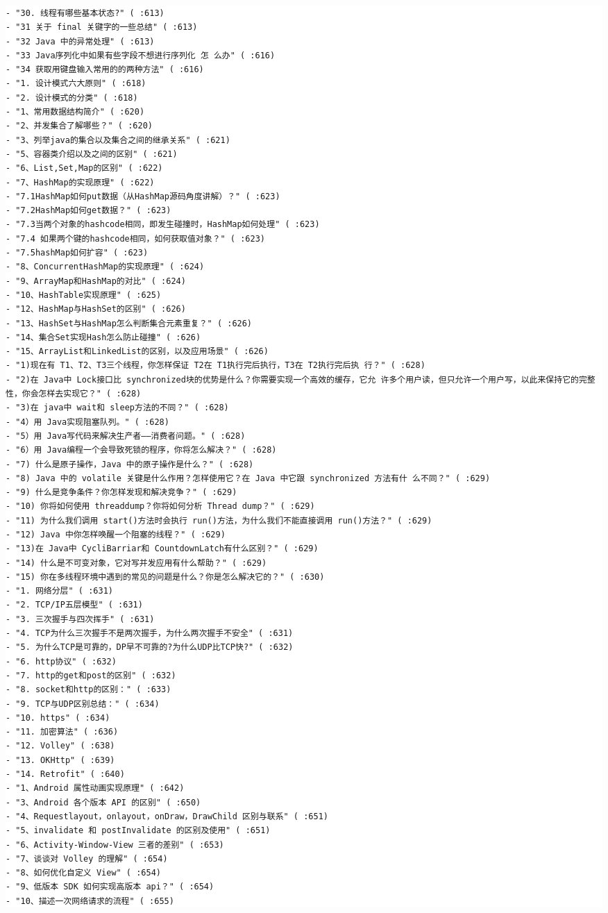 	- "30. 线程有哪些基本状态?" ( :613)
	- "31 关于 final 关键字的一些总结" ( :613)
	- "32 Java 中的异常处理" ( :613)
	- "33 Java序列化中如果有些字段不想进行序列化 怎 么办" ( :616)
	- "34 获取用键盘输入常用的的两种方法" ( :616)
	- "1. 设计模式六大原则" ( :618)
	- "2. 设计模式的分类" ( :618)
	- "1、常用数据结构简介" ( :620)
	- "2、并发集合了解哪些？" ( :620)
	- "3、列举java的集合以及集合之间的继承关系" ( :621)
	- "5、容器类介绍以及之间的区别" ( :621)
	- "6、List,Set,Map的区别" ( :622)
	- "7、HashMap的实现原理" ( :622)
	- "7.1HashMap如何put数据（从HashMap源码角度讲解）？" ( :623)
	- "7.2HashMap如何get数据？" ( :623)
	- "7.3当两个对象的hashcode相同，即发生碰撞时，HashMap如何处理" ( :623)
	- "7.4 如果两个键的hashcode相同，如何获取值对象？" ( :623)
	- "7.5hashMap如何扩容" ( :623)
	- "8、ConcurrentHashMap的实现原理" ( :624)
	- "9、ArrayMap和HashMap的对比" ( :624)
	- "10、HashTable实现原理" ( :625)
	- "12、HashMap与HashSet的区别" ( :626)
	- "13、HashSet与HashMap怎么判断集合元素重复？" ( :626)
	- "14、集合Set实现Hash怎么防止碰撞" ( :626)
	- "15、ArrayList和LinkedList的区别，以及应用场景" ( :626)
	- "1)现在有 T1、T2、T3三个线程，你怎样保证 T2在 T1执行完后执行，T3在 T2执行完后执 行？" ( :628)
	- "2)在 Java中 Lock接口比 synchronized块的优势是什么？你需要实现一个高效的缓存，它允 许多个用户读，但只允许一个用户写，以此来保持它的完整性，你会怎样去实现它？" ( :628)
	- "3)在 java中 wait和 sleep方法的不同？" ( :628)
	- "4）用 Java实现阻塞队列。" ( :628)
	- "5）用 Java写代码来解决生产者——消费者问题。" ( :628)
	- "6）用 Java编程一个会导致死锁的程序，你将怎么解决？" ( :628)
	- "7) 什么是原子操作，Java 中的原子操作是什么？" ( :628)
	- "8) Java 中的 volatile 关键是什么作用？怎样使用它？在 Java 中它跟 synchronized 方法有什 么不同？" ( :629)
	- "9) 什么是竞争条件？你怎样发现和解决竞争？" ( :629)
	- "10) 你将如何使用 threaddump？你将如何分析 Thread dump？" ( :629)
	- "11) 为什么我们调用 start()方法时会执行 run()方法，为什么我们不能直接调用 run()方法？" ( :629)
	- "12) Java 中你怎样唤醒一个阻塞的线程？" ( :629)
	- "13)在 Java中 CycliBarriar和 CountdownLatch有什么区别？" ( :629)
	- "14) 什么是不可变对象，它对写并发应用有什么帮助？" ( :629)
	- "15) 你在多线程环境中遇到的常见的问题是什么？你是怎么解决它的？" ( :630)
	- "1. 网络分层" ( :631)
	- "2. TCP/IP五层模型" ( :631)
	- "3. 三次握手与四次挥手" ( :631)
	- "4. TCP为什么三次握手不是两次握手，为什么两次握手不安全" ( :631)
	- "5. 为什么TCP是可靠的，DP早不可靠的?为什么UDP比TCP快?" ( :632)
	- "6. http协议" ( :632)
	- "7. http的get和post的区别" ( :632)
	- "8. socket和http的区别：" ( :633)
	- "9. TCP与UDP区别总结：" ( :634)
	- "10. https" ( :634)
	- "11. 加密算法" ( :636)
	- "12. Volley" ( :638)
	- "13. OKHttp" ( :639)
	- "14. Retrofit" ( :640)
	- "1、Android 属性动画实现原理" ( :642)
	- "3、Android 各个版本 API 的区别" ( :650)
	- "4、Requestlayout，onlayout，onDraw，DrawChild 区别与联系" ( :651)
	- "5、invalidate 和 postInvalidate 的区别及使用" ( :651)
	- "6、Activity-Window-View 三者的差别" ( :653)
	- "7、谈谈对 Volley 的理解" ( :654)
	- "8、如何优化自定义 View" ( :654)
	- "9、低版本 SDK 如何实现高版本 api？" ( :654)
	- "10、描述一次网络请求的流程" ( :655)